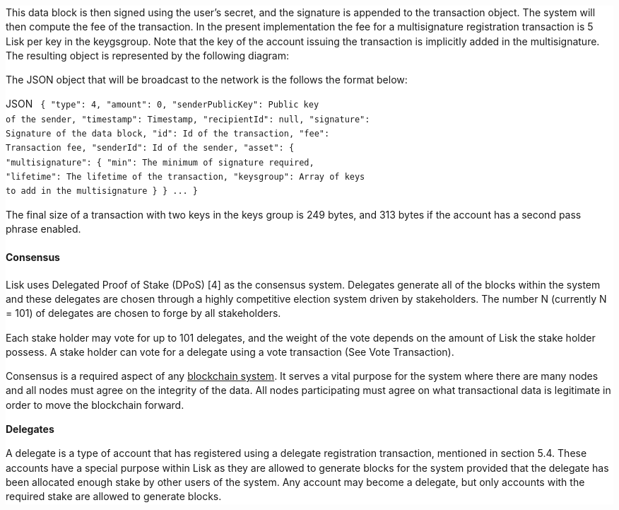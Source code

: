 <p>This data block is then signed using the user’s secret, and the signature is appended to the transaction object. The system will then compute the fee of the transaction. In the present implementation the fee for a multisignature registration transaction is 5 Lisk per key in the keygsgroup. Note that the key of the account issuing the transaction is implicitly added in the multisignature. The resulting object is represented by the following diagram:</p>

<p>The JSON object that will be broadcast to the network is the follows the format below:</p>

JSON
<code>
 {
    "type": 4,
    "amount": 0,
    "senderPublicKey": Public key of the sender,
    "timestamp": Timestamp,
    "recipientId": null,
    "signature": Signature of the data block,
    "id": Id of the transaction,
    "fee": Transaction fee,
    "senderId": Id of the sender,
    "asset": {
        "multisignature": {
            "min": The minimum of signature required,
            "lifetime": The lifetime of the transaction,
            "keysgroup": Array of keys to add in the multisignature
        }
    }
    ...
}
</code>
<p>The final size of a transaction with two keys in the keys group is 249 bytes, and 313 bytes if the account has a second pass phrase enabled.</p>

<h4>Consensus</h4>

<p>Lisk uses Delegated Proof of Stake (DPoS) [4] as the consensus system. Delegates generate all of the blocks within the system and these delegates are chosen through a highly competitive election system driven by stakeholders. The number N (currently N = 101) of delegates are chosen to forge by all stakeholders. </p>

<p>Each stake holder may vote for up to 101 delegates, and the weight of the vote depends on the amount of Lisk the stake holder possess. A stake holder can vote for a delegate using a vote transaction (See Vote Transaction).</p>

<p>Consensus is a required aspect of any <a href="/video-qa-immutability-as-an-anchor-for-other-systems/">blockchain system</a>. It serves a vital purpose for the system where there are many nodes and all nodes must agree on the integrity of the data. All nodes participating must agree on what transactional data is legitimate in order to move the blockchain forward.</p>

<p><b>Delegates</b></p>

<p>A delegate is a type of account that has registered using a delegate registration transaction, mentioned in section 5.4. These accounts have a special purpose within Lisk as they are allowed to generate blocks for the system provided that the delegate has been allocated enough stake by other users of the system. Any account may become a delegate, but only accounts with the required stake are allowed to generate blocks.</p>

